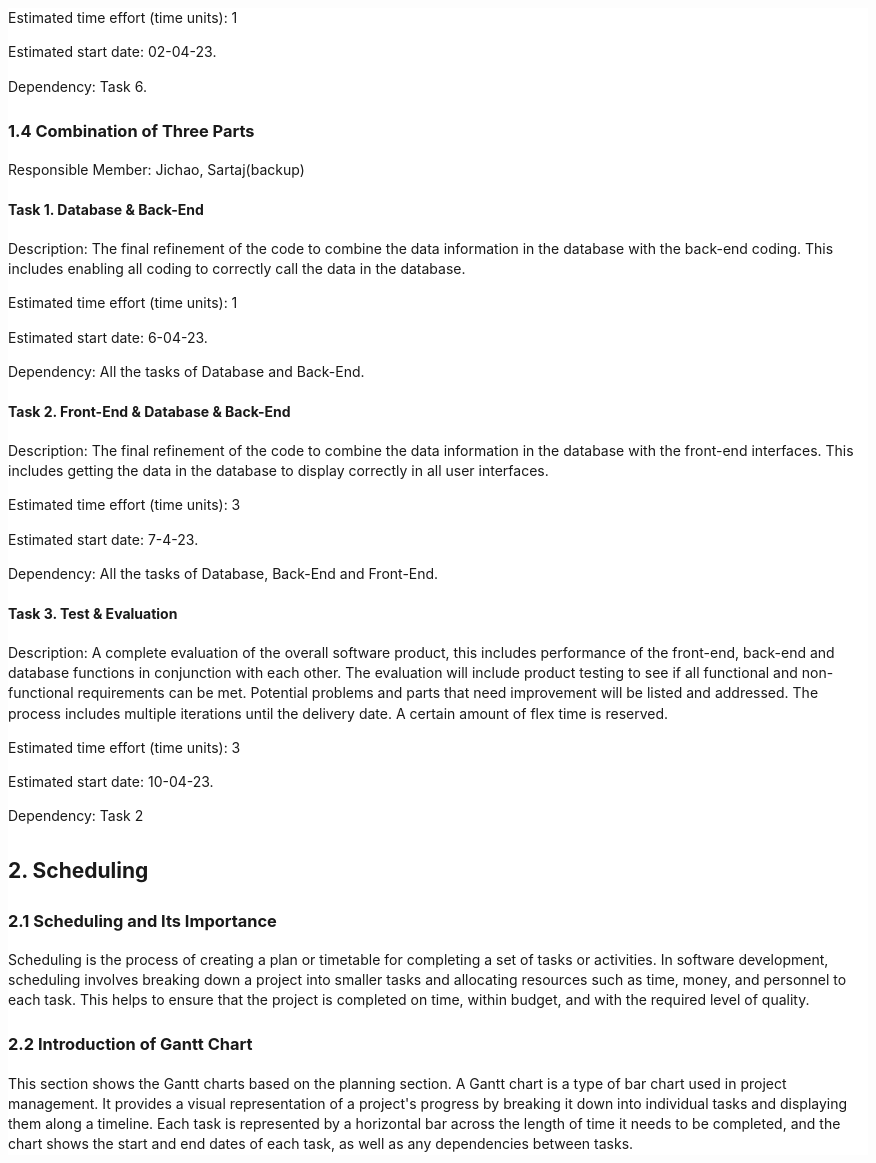 Estimated time effort (time units): 1

Estimated start date: 02-04-23.

Dependency: Task 6.

### 1.4 Combination of Three Parts<a name = 'Combination of Three Parts'></a>

Responsible Member: Jichao, Sartaj(backup)

#### Task 1. Database & Back-End
Description: The final refinement of the code to combine the data information in the database with the back-end coding. This includes enabling all coding to correctly call the data in the database.

Estimated time effort (time units): 1

Estimated start date: 6-04-23.

Dependency: All the tasks of Database and Back-End.

#### Task 2. Front-End & Database & Back-End
Description: The final refinement of the code to combine the data information in the database with the front-end interfaces. This includes getting the data in the database to display correctly in all user interfaces.

Estimated time effort (time units): 3

Estimated start date: 7-4-23.

Dependency: All the tasks of Database, Back-End and Front-End.

#### Task 3. Test & Evaluation
Description: A complete evaluation of the overall software product, this includes performance of the front-end, back-end and database functions in conjunction with each other. The evaluation will include product testing to see if all functional and non-functional requirements can be met. Potential problems and parts that need improvement will be listed and addressed. The process includes multiple iterations until the delivery date. A certain amount of flex time is reserved.

Estimated time effort (time units): 3

Estimated start date: 10-04-23.

Dependency: Task 2

## 2. Scheduling

### 2.1 Scheduling and Its Importance

Scheduling is the process of creating a plan or timetable for completing a set of tasks or activities. In software development, scheduling involves breaking down a project into smaller tasks and allocating resources such as time, money, and personnel to each task. This helps to ensure that the project is completed on time, within budget, and with the required level of quality.

### 2.2 Introduction of Gantt Chart <a name="Gantt"></a>
This section shows the Gantt charts based on the planning section. A Gantt chart is a type of bar chart used in project management. It provides a visual representation of a project's progress by breaking it down into individual tasks and displaying them along a timeline. Each task is represented by a horizontal bar across the length of time it needs to be completed, and the chart shows the start and end dates of each task, as well as any dependencies between tasks.
